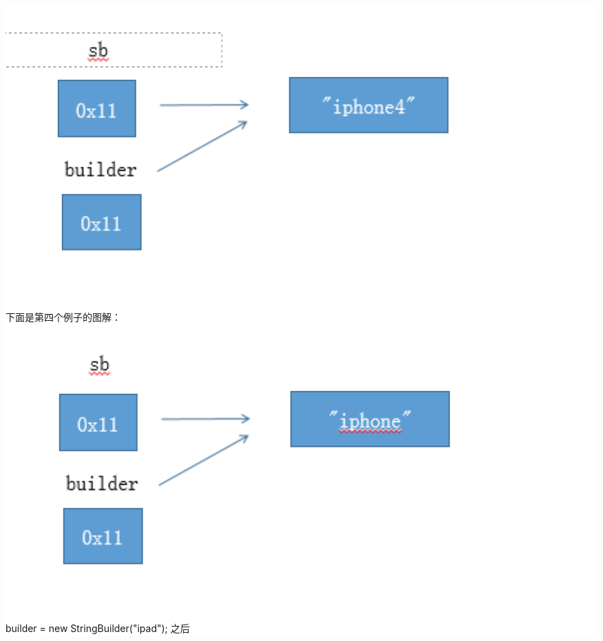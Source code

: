 ![Image](imgs/Image-1645955351938.png)

下面是第四个例子的图解：

![Image](imgs/Image-1645955377929.png)

builder = new StringBuilder("ipad"); 之后
